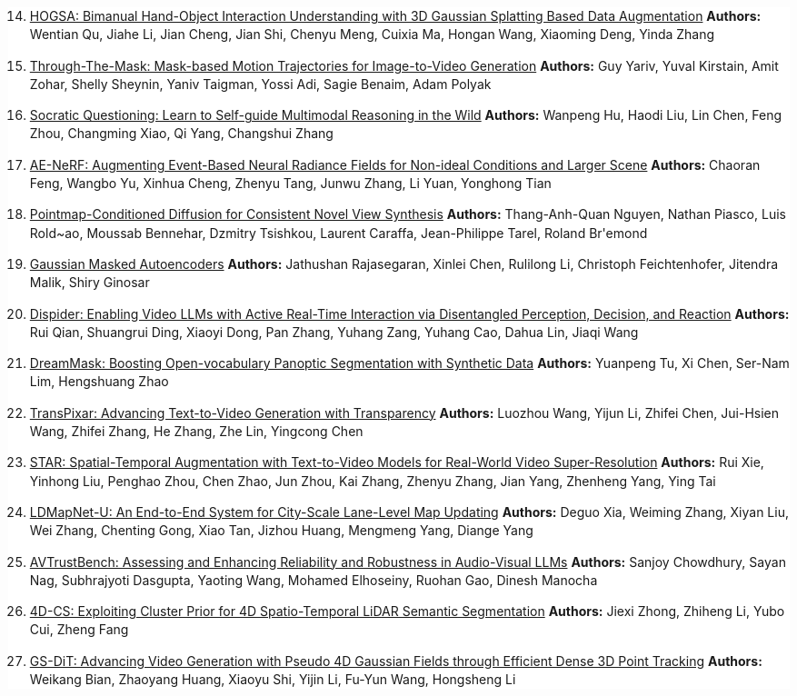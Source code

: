 14. [HOGSA: Bimanual Hand-Object Interaction Understanding with 3D Gaussian Splatting Based Data Augmentation](#link14)
**Authors:** Wentian Qu, Jiahe Li, Jian Cheng, Jian Shi, Chenyu Meng, Cuixia Ma, Hongan Wang, Xiaoming Deng, Yinda Zhang

15. [Through-The-Mask: Mask-based Motion Trajectories for Image-to-Video Generation](#link15)
**Authors:** Guy Yariv, Yuval Kirstain, Amit Zohar, Shelly Sheynin, Yaniv Taigman, Yossi Adi, Sagie Benaim, Adam Polyak

16. [Socratic Questioning: Learn to Self-guide Multimodal Reasoning in the Wild](#link16)
**Authors:** Wanpeng Hu, Haodi Liu, Lin Chen, Feng Zhou, Changming Xiao, Qi Yang, Changshui Zhang

17. [AE-NeRF: Augmenting Event-Based Neural Radiance Fields for Non-ideal Conditions and Larger Scene](#link17)
**Authors:** Chaoran Feng, Wangbo Yu, Xinhua Cheng, Zhenyu Tang, Junwu Zhang, Li Yuan, Yonghong Tian

18. [Pointmap-Conditioned Diffusion for Consistent Novel View Synthesis](#link18)
**Authors:** Thang-Anh-Quan Nguyen, Nathan Piasco, Luis Rold\~ao, Moussab Bennehar, Dzmitry Tsishkou, Laurent Caraffa, Jean-Philippe Tarel, Roland Br\'emond

19. [Gaussian Masked Autoencoders](#link19)
**Authors:** Jathushan Rajasegaran, Xinlei Chen, Rulilong Li, Christoph Feichtenhofer, Jitendra Malik, Shiry Ginosar

20. [Dispider: Enabling Video LLMs with Active Real-Time Interaction via Disentangled Perception, Decision, and Reaction](#link20)
**Authors:** Rui Qian, Shuangrui Ding, Xiaoyi Dong, Pan Zhang, Yuhang Zang, Yuhang Cao, Dahua Lin, Jiaqi Wang

21. [DreamMask: Boosting Open-vocabulary Panoptic Segmentation with Synthetic Data](#link21)
**Authors:** Yuanpeng Tu, Xi Chen, Ser-Nam Lim, Hengshuang Zhao

22. [TransPixar: Advancing Text-to-Video Generation with Transparency](#link22)
**Authors:** Luozhou Wang, Yijun Li, Zhifei Chen, Jui-Hsien Wang, Zhifei Zhang, He Zhang, Zhe Lin, Yingcong Chen

23. [STAR: Spatial-Temporal Augmentation with Text-to-Video Models for Real-World Video Super-Resolution](#link23)
**Authors:** Rui Xie, Yinhong Liu, Penghao Zhou, Chen Zhao, Jun Zhou, Kai Zhang, Zhenyu Zhang, Jian Yang, Zhenheng Yang, Ying Tai

24. [LDMapNet-U: An End-to-End System for City-Scale Lane-Level Map Updating](#link24)
**Authors:** Deguo Xia, Weiming Zhang, Xiyan Liu, Wei Zhang, Chenting Gong, Xiao Tan, Jizhou Huang, Mengmeng Yang, Diange Yang

25. [AVTrustBench: Assessing and Enhancing Reliability and Robustness in Audio-Visual LLMs](#link25)
**Authors:** Sanjoy Chowdhury, Sayan Nag, Subhrajyoti Dasgupta, Yaoting Wang, Mohamed Elhoseiny, Ruohan Gao, Dinesh Manocha

26. [4D-CS: Exploiting Cluster Prior for 4D Spatio-Temporal LiDAR Semantic Segmentation](#link26)
**Authors:** Jiexi Zhong, Zhiheng Li, Yubo Cui, Zheng Fang

27. [GS-DiT: Advancing Video Generation with Pseudo 4D Gaussian Fields through Efficient Dense 3D Point Tracking](#link27)
**Authors:** Weikang Bian, Zhaoyang Huang, Xiaoyu Shi, Yijin Li, Fu-Yun Wang, Hongsheng Li
